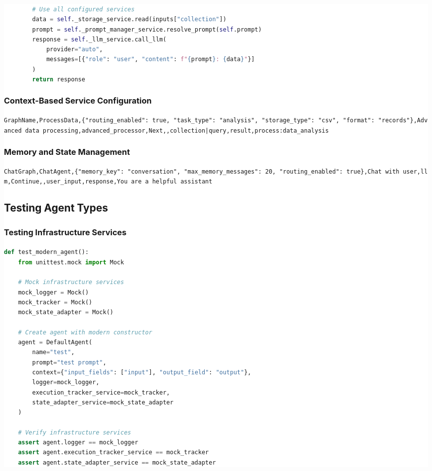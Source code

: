 ```python
        # Use all configured services
        data = self._storage_service.read(inputs["collection"])
        prompt = self._prompt_manager_service.resolve_prompt(self.prompt)
        response = self._llm_service.call_llm(
            provider="auto",
            messages=[{"role": "user", "content": f"{prompt}: {data}"}]
        )
        return response
```

### Context-Based Service Configuration

```csv
GraphName,ProcessData,{"routing_enabled": true, "task_type": "analysis", "storage_type": "csv", "format": "records"},Advanced data processing,advanced_processor,Next,,collection|query,result,process:data_analysis
```

### Memory and State Management

```csv
ChatGraph,ChatAgent,{"memory_key": "conversation", "max_memory_messages": 20, "routing_enabled": true},Chat with user,llm,Continue,,user_input,response,You are a helpful assistant
```

## Testing Agent Types

### Testing Infrastructure Services

```python
def test_modern_agent():
    from unittest.mock import Mock
    
    # Mock infrastructure services
    mock_logger = Mock()
    mock_tracker = Mock()
    mock_state_adapter = Mock()
    
    # Create agent with modern constructor
    agent = DefaultAgent(
        name="test",
        prompt="test prompt",
        context={"input_fields": ["input"], "output_field": "output"},
        logger=mock_logger,
        execution_tracker_service=mock_tracker,
        state_adapter_service=mock_state_adapter
    )
    
    # Verify infrastructure services
    assert agent.logger == mock_logger
    assert agent.execution_tracker_service == mock_tracker
    assert agent.state_adapter_service == mock_state_adapter
```

